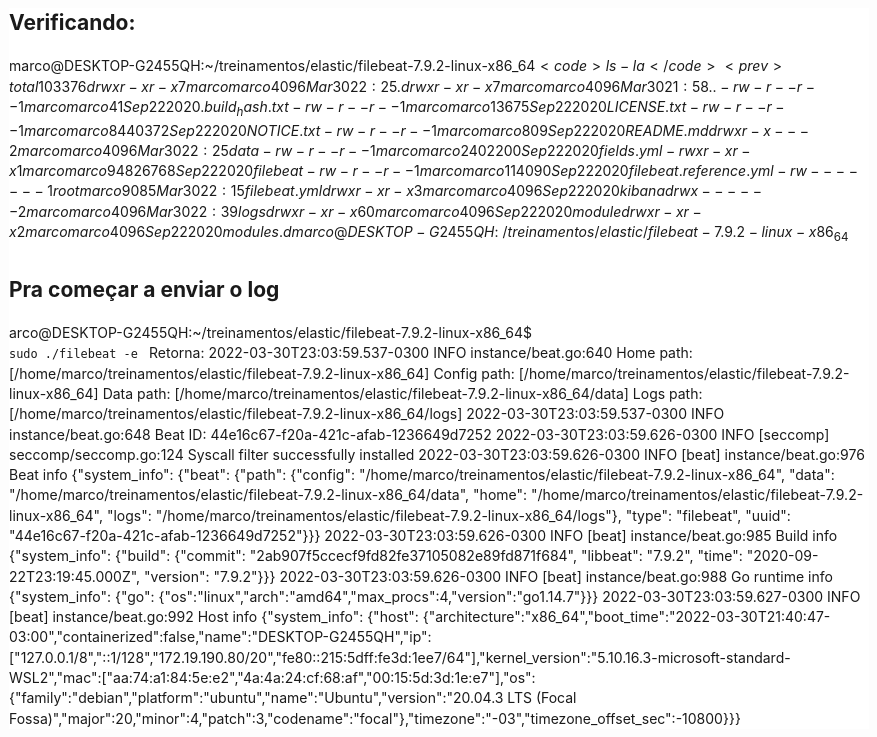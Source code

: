 ## Verificando:
marco@DESKTOP-G2455QH:~/treinamentos/elastic/filebeat-7.9.2-linux-x86_64$<code> ls -la
</code>
<prev>
total 103376
drwxr-xr-x  7 marco marco     4096 Mar 30 22:25 .
drwxr-xr-x  7 marco marco     4096 Mar 30 21:58 ..
-rw-r--r--  1 marco marco       41 Sep 22  2020 .build_hash.txt
-rw-r--r--  1 marco marco    13675 Sep 22  2020 LICENSE.txt
-rw-r--r--  1 marco marco  8440372 Sep 22  2020 NOTICE.txt
-rw-r--r--  1 marco marco      809 Sep 22  2020 README.md
drwxr-x---  2 marco marco     4096 Mar 30 22:25 data
-rw-r--r--  1 marco marco  2402200 Sep 22  2020 fields.yml
-rwxr-xr-x  1 marco marco 94826768 Sep 22  2020 filebeat
-rw-r--r--  1 marco marco   114090 Sep 22  2020 filebeat.reference.yml
-rw-------  1 root  marco     9085 Mar 30 22:15 filebeat.yml
drwxr-xr-x  3 marco marco     4096 Sep 22  2020 kibana
drwx------  2 marco marco     4096 Mar 30 22:39 logs
drwxr-xr-x 60 marco marco     4096 Sep 22  2020 module
drwxr-xr-x  2 marco marco     4096 Sep 22  2020 modules.d
marco@DESKTOP-G2455QH:~/treinamentos/elastic/filebeat-7.9.2-linux-x86_64$
</prev>

## Pra começar a enviar o log

arco@DESKTOP-G2455QH:~/treinamentos/elastic/filebeat-7.9.2-linux-x86_64$<code> sudo ./filebeat -e
</code>
Retorna:
<prev>
2022-03-30T23:03:59.537-0300    INFO    instance/beat.go:640    Home path: [/home/marco/treinamentos/elastic/filebeat-7.9.2-linux-x86_64] Config path: [/home/marco/treinamentos/elastic/filebeat-7.9.2-linux-x86_64] Data path: [/home/marco/treinamentos/elastic/filebeat-7.9.2-linux-x86_64/data] Logs path: [/home/marco/treinamentos/elastic/filebeat-7.9.2-linux-x86_64/logs]
2022-03-30T23:03:59.537-0300    INFO    instance/beat.go:648    Beat ID: 44e16c67-f20a-421c-afab-1236649d7252
2022-03-30T23:03:59.626-0300    INFO    [seccomp]       seccomp/seccomp.go:124 Syscall filter successfully installed
2022-03-30T23:03:59.626-0300    INFO    [beat]  instance/beat.go:976    Beat info            {"system_info": {"beat": {"path": {"config": "/home/marco/treinamentos/elastic/filebeat-7.9.2-linux-x86_64", "data": "/home/marco/treinamentos/elastic/filebeat-7.9.2-linux-x86_64/data", "home": "/home/marco/treinamentos/elastic/filebeat-7.9.2-linux-x86_64", "logs": "/home/marco/treinamentos/elastic/filebeat-7.9.2-linux-x86_64/logs"}, "type": "filebeat", "uuid": "44e16c67-f20a-421c-afab-1236649d7252"}}}
2022-03-30T23:03:59.626-0300    INFO    [beat]  instance/beat.go:985    Build info           {"system_info": {"build": {"commit": "2ab907f5ccecf9fd82fe37105082e89fd871f684", "libbeat": "7.9.2", "time": "2020-09-22T23:19:45.000Z", "version": "7.9.2"}}}
2022-03-30T23:03:59.626-0300    INFO    [beat]  instance/beat.go:988    Go runtime info      {"system_info": {"go": {"os":"linux","arch":"amd64","max_procs":4,"version":"go1.14.7"}}}
2022-03-30T23:03:59.627-0300    INFO    [beat]  instance/beat.go:992    Host info            {"system_info": {"host": {"architecture":"x86_64","boot_time":"2022-03-30T21:40:47-03:00","containerized":false,"name":"DESKTOP-G2455QH","ip":["127.0.0.1/8","::1/128","172.19.190.80/20","fe80::215:5dff:fe3d:1ee7/64"],"kernel_version":"5.10.16.3-microsoft-standard-WSL2","mac":["aa:74:a1:84:5e:e2","4a:4a:24:cf:68:af","00:15:5d:3d:1e:e7"],"os":{"family":"debian","platform":"ubuntu","name":"Ubuntu","version":"20.04.3 LTS (Focal Fossa)","major":20,"minor":4,"patch":3,"codename":"focal"},"timezone":"-03","timezone_offset_sec":-10800}}}